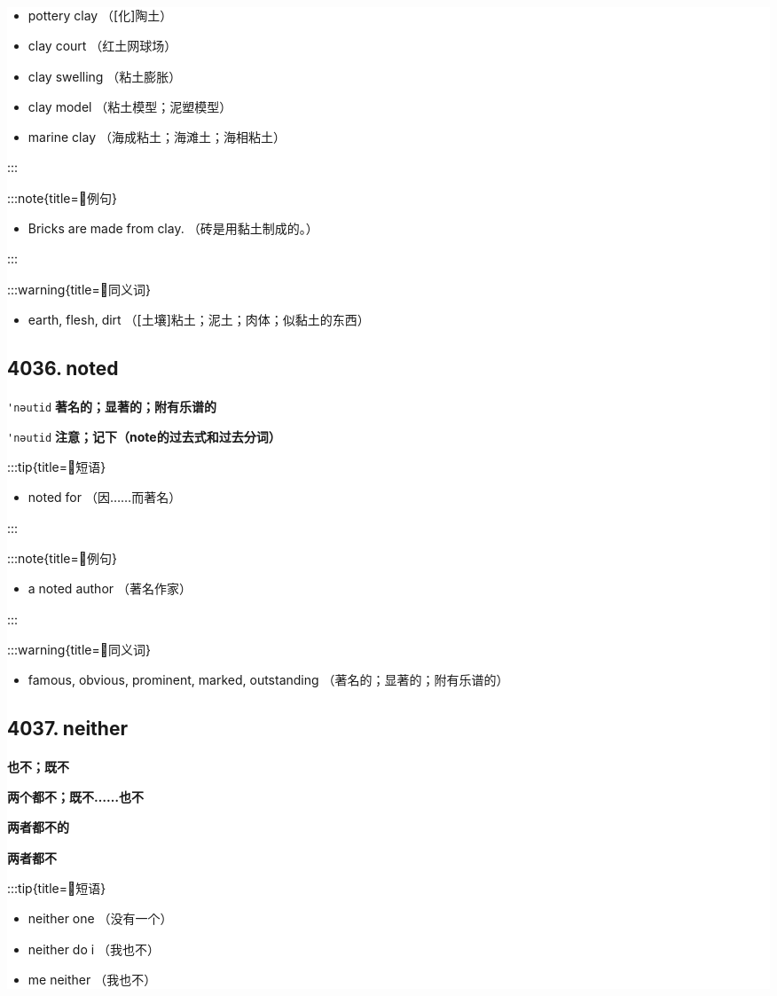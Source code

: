 - pottery clay （[化]陶土）

- clay court （红土网球场）

- clay swelling （粘土膨胀）

- clay model （粘土模型；泥塑模型）

- marine clay （海成粘土；海滩土；海相粘土）

:::

:::note{title=🎤例句}

- Bricks are made from clay. （砖是用黏土制成的。）

:::

:::warning{title=🤔同义词}

- earth, flesh, dirt （[土壤]粘土；泥土；肉体；似黏土的东西）


## 4036. noted

`'nəutid`  **著名的；显著的；附有乐谱的**

`'nəutid`  **注意；记下（note的过去式和过去分词）**

:::tip{title=🤩短语}

- noted for （因……而著名）

:::

:::note{title=🎤例句}

- a noted author （著名作家）

:::

:::warning{title=🤔同义词}

- famous, obvious, prominent, marked, outstanding （著名的；显著的；附有乐谱的）


## 4037. neither

**也不；既不**

**两个都不；既不……也不**

**两者都不的**

**两者都不**

:::tip{title=🤩短语}

- neither one （没有一个）

- neither do i （我也不）

- me neither （我也不）
